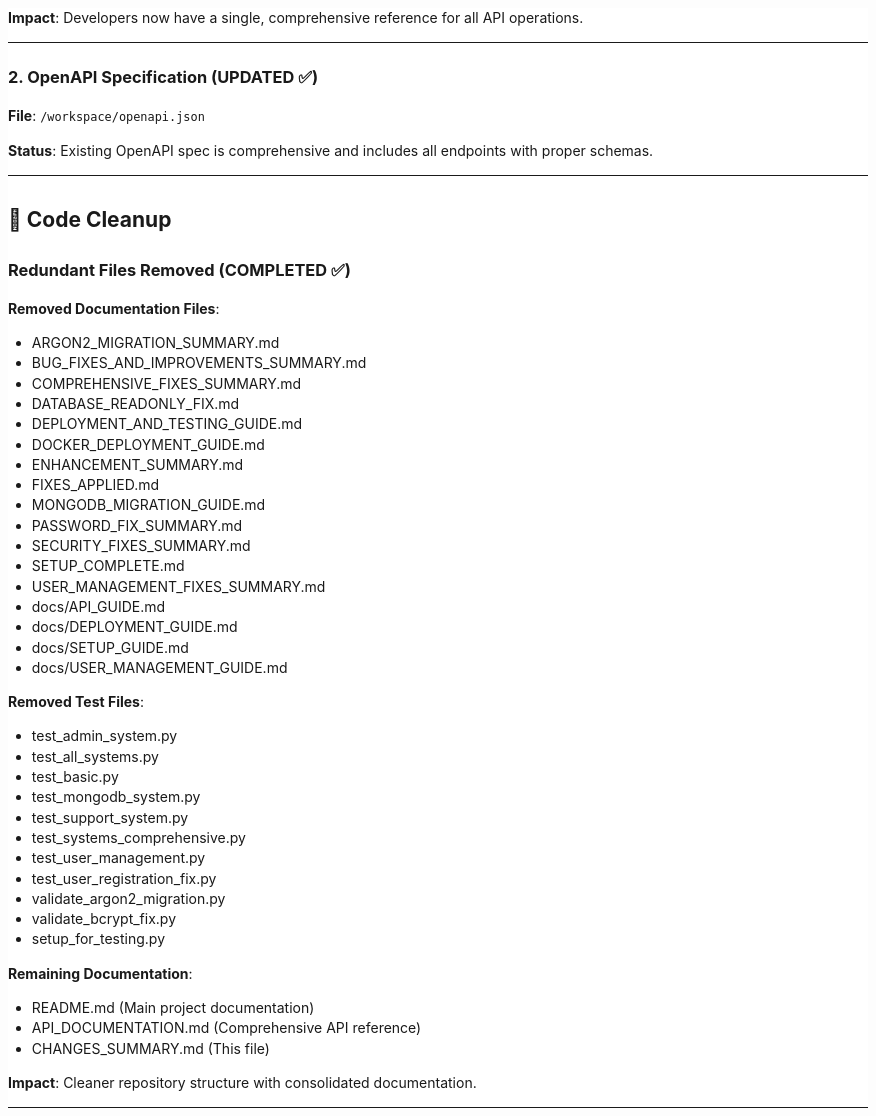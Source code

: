 **Impact**: Developers now have a single, comprehensive reference for all API operations.

---

### 2. OpenAPI Specification (UPDATED ✅)
**File**: `/workspace/openapi.json`

**Status**: Existing OpenAPI spec is comprehensive and includes all endpoints with proper schemas.

---

## 🧹 Code Cleanup

### Redundant Files Removed (COMPLETED ✅)

**Removed Documentation Files**:
- ARGON2_MIGRATION_SUMMARY.md
- BUG_FIXES_AND_IMPROVEMENTS_SUMMARY.md
- COMPREHENSIVE_FIXES_SUMMARY.md
- DATABASE_READONLY_FIX.md
- DEPLOYMENT_AND_TESTING_GUIDE.md
- DOCKER_DEPLOYMENT_GUIDE.md
- ENHANCEMENT_SUMMARY.md
- FIXES_APPLIED.md
- MONGODB_MIGRATION_GUIDE.md
- PASSWORD_FIX_SUMMARY.md
- SECURITY_FIXES_SUMMARY.md
- SETUP_COMPLETE.md
- USER_MANAGEMENT_FIXES_SUMMARY.md
- docs/API_GUIDE.md
- docs/DEPLOYMENT_GUIDE.md
- docs/SETUP_GUIDE.md
- docs/USER_MANAGEMENT_GUIDE.md

**Removed Test Files**:
- test_admin_system.py
- test_all_systems.py
- test_basic.py
- test_mongodb_system.py
- test_support_system.py
- test_systems_comprehensive.py
- test_user_management.py
- test_user_registration_fix.py
- validate_argon2_migration.py
- validate_bcrypt_fix.py
- setup_for_testing.py

**Remaining Documentation**:
- README.md (Main project documentation)
- API_DOCUMENTATION.md (Comprehensive API reference)
- CHANGES_SUMMARY.md (This file)

**Impact**: Cleaner repository structure with consolidated documentation.

---